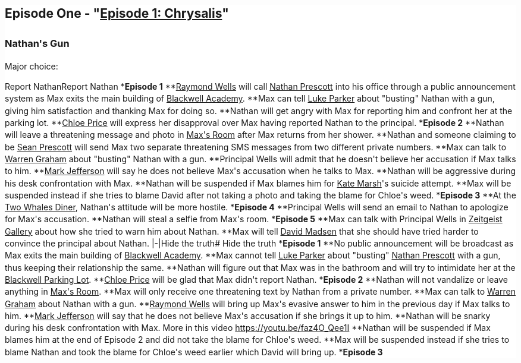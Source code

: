 ##  Episode One - "[Episode 1: Chrysalis](chrysalis.md)" 

### Nathan's Gun
Major choice:

Report NathanReport Nathan
***Episode 1**
**[Raymond Wells](principal_wells.md) will call [Nathan Prescott](nathan_prescott.md) into his office through a public announcement system as Max exits the main building of [Blackwell Academy](blackwell.md).
**Max can tell [Luke Parker](luke_parker.md) about "busting" Nathan with a gun, giving him satisfaction and thanking Max for doing so.
**Nathan will get angry with Max for reporting him and confront her at the parking lot.
**[Chloe Price](chloe_price.md) will express her disapproval over Max having reported Nathan to the principal.
***Episode 2**
**Nathan will leave a threatening message and photo in [Max's Room](max_s_room.md) after Max returns from her shower.
**Nathan and someone claiming to be [Sean Prescott](nathan_s_father.md) will send Max two separate threatening SMS messages from two different private numbers.
**Max can talk to [Warren Graham](warren_graham.md) about "busting" Nathan with a gun.
**Principal Wells will admit that he doesn't believe her accusation if Max talks to him.
**[Mark Jefferson](mr__jefferson.md) will say he does not believe Max's accusation when he talks to Max.
**Nathan will be aggressive during his desk confrontation with Max.
**Nathan will be suspended if Max blames him for [Kate Marsh](kate_marsh.md)'s suicide attempt.
**Max will be suspended instead if she tries to blame David after not taking a photo and taking the blame for Chloe's weed.
***Episode 3**
**At the [Two Whales Diner](two_whales_diner.md), Nathan's attitude will be more hostile.
***Episode 4**
**Principal Wells will send an email to Nathan to apologize for Max's accusation.
**Nathan will steal a selfie from Max's room.
***Episode 5**
**Max can talk with Principal Wells in [Zeitgeist Gallery](zeitgeist_gallery.md) about how she tried to warn him about Nathan.
**Max will tell [David Madsen](david_madsen.md) that she should have tried harder to convince the principal about Nathan.
|-|Hide the truth# Hide the truth
***Episode 1**
**No public announcement will be broadcast as Max exits the main building of [Blackwell Academy](blackwell.md).
**Max cannot tell [Luke Parker](luke_parker.md) about "busting" [Nathan Prescott](nathan_prescott.md) with a gun, thus keeping their relationship the same.
**Nathan will figure out that Max was in the bathroom and will try to intimidate her at the [Blackwell Parking Lot](parking_lot.md).
**[Chloe Price](chloe_price.md) will be glad that Max didn't report Nathan.
***Episode 2**
**Nathan will not vandalize or leave anything in [Max's Room](max_s_room.md).
**Max will only receive one threatening text by Nathan from a private number.
**Max can talk to [Warren Graham](warren_graham.md) about Nathan with a gun.
**[Raymond Wells](principal_wells.md) will bring up Max's evasive answer to him in the previous day if Max talks to him.
**[Mark Jefferson](mr__jefferson.md) will say that he does not believe Max's accusation if she brings it up to him.
**Nathan will be snarky during his desk confrontation with Max. More in this video https://youtu.be/faz4O_Qee1I
**Nathan will be suspended if Max blames him at the end of Episode 2 and did not take the blame for Chloe's weed.
**Max will be suspended instead if she tries to blame Nathan and took the blame for Chloe's weed earlier which David will bring up.
***Episode 3**